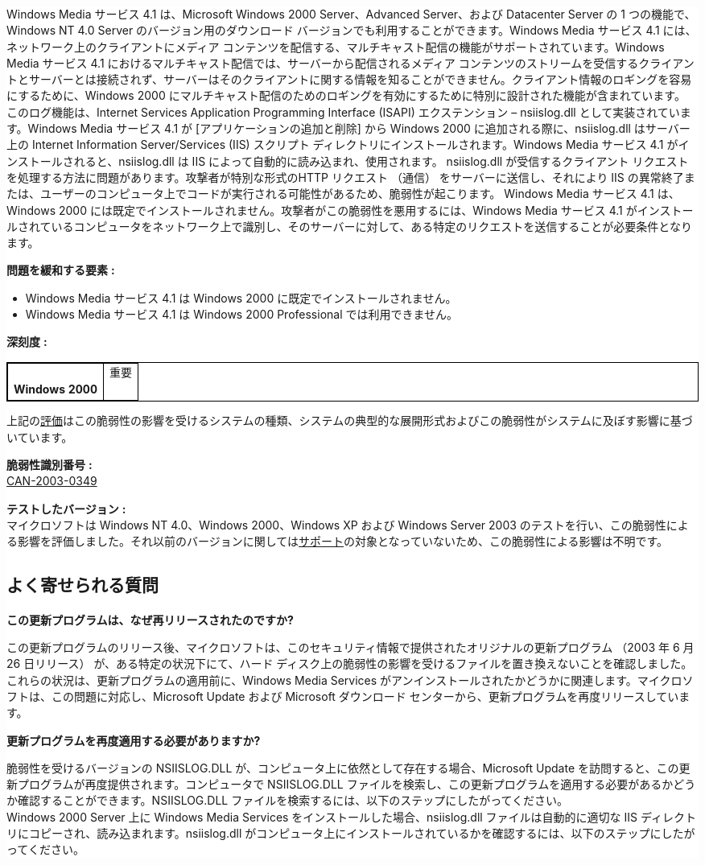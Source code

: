 Windows Media サービス 4.1 は、Microsoft Windows 2000 Server、Advanced Server、および Datacenter Server の 1 つの機能で、Windows NT 4.0 Server のバージョン用のダウンロード バージョンでも利用することができます。Windows Media サービス 4.1 には、ネットワーク上のクライアントにメディア コンテンツを配信する、マルチキャスト配信の機能がサポートされています。Windows Media サービス 4.1 におけるマルチキャスト配信では、サーバーから配信されるメディア コンテンツのストリームを受信するクライアントとサーバーとは接続されず、サーバーはそのクライアントに関する情報を知ることができません。クライアント情報のロギングを容易にするために、Windows 2000 にマルチキャスト配信のためのロギングを有効にするために特別に設計された機能が含まれています。
このログ機能は、Internet Services Application Programming Interface (ISAPI) エクステンション – nsiislog.dll として実装されています。Windows Media サービス 4.1 が \[アプリケーションの追加と削除\] から Windows 2000 に追加される際に、nsiislog.dll はサーバー上の Internet Information Server/Services (IIS) スクリプト ディレクトリにインストールされます。Windows Media サービス 4.1 がインストールされると、nsiislog.dll は IIS によって自動的に読み込まれ、使用されます。
nsiislog.dll が受信するクライアント リクエストを処理する方法に問題があります。攻撃者が特別な形式のHTTP リクエスト （通信） をサーバーに送信し、それにより IIS の異常終了または、ユーザーのコンピュータ上でコードが実行される可能性があるため、脆弱性が起こります。
Windows Media サービス 4.1 は、Windows 2000 には既定でインストールされません。攻撃者がこの脆弱性を悪用するには、Windows Media サービス 4.1 がインストールされているコンピュータをネットワーク上で識別し、そのサーバーに対して、ある特定のリクエストを送信することが必要条件となります。

**問題を緩和する要素** **:**

-   Windows Media サービス 4.1 は Windows 2000 に既定でインストールされません。
-   Windows Media サービス 4.1 は Windows 2000 Professional では利用できません。

**深刻度** **:**

<p> </p>
<table style="border:1px solid black;">
<tbody>
<tr class="odd">
<td style="border:1px solid black;"><br />
<strong>Windows 2000</strong></td>
<td style="border:1px solid black;">重要</td>
</tr>
</tbody>
</table>
  
上記の[評価](http://technet.microsoft.com/security/bulletin/rating)はこの脆弱性の影響を受けるシステムの種類、システムの典型的な展開形式およびこの脆弱性がシステムに及ぼす影響に基づいています。
  
**脆弱性識別番号** **:**  
[CAN-2003-0349](http://www.cve.mitre.org/cgi-bin/cvename.cgi?name=can-2003-0349)
  
**テストしたバージョン** **:**  
マイクロソフトは Windows NT 4.0、Windows 2000、Windows XP および Windows Server 2003 のテストを行い、この脆弱性による影響を評価しました。それ以前のバージョンに関しては[サポート](http://support.microsoft.com/lifecycle/)の対象となっていないため、この脆弱性による影響は不明です。
  
よく寄せられる質問  
------------------
  
<span></span>
**この更新プログラムは、なぜ再リリースされたのですか?**
  
この更新プログラムのリリース後、マイクロソフトは、このセキュリティ情報で提供されたオリジナルの更新プログラム （2003 年 6 月 26 日リリース） が、ある特定の状況下にて、ハード ディスク上の脆弱性の影響を受けるファイルを置き換えないことを確認しました。これらの状況は、更新プログラムの適用前に、Windows Media Services がアンインストールされたかどうかに関連します。マイクロソフトは、この問題に対応し、Microsoft Update および Microsoft ダウンロード センターから、更新プログラムを再度リリースしています。
  
**更新プログラムを再度適用する必要がありますか?**
  
脆弱性を受けるバージョンの NSIISLOG.DLL が、コンピュータ上に依然として存在する場合、Microsoft Update を訪問すると、この更新プログラムが再度提供されます。コンピュータで NSIISLOG.DLL ファイルを検索し、この更新プログラムを適用する必要があるかどうか確認することができます。NSIISLOG.DLL ファイルを検索するには、以下のステップにしたがってください。  
Windows 2000 Server 上に Windows Media Services をインストールした場合、nsiislog.dll ファイルは自動的に適切な IIS ディレクトリにコピーされ、読み込まれます。nsiislog.dll がコンピュータ上にインストールされているかを確認するには、以下のステップにしたがってください。
  
